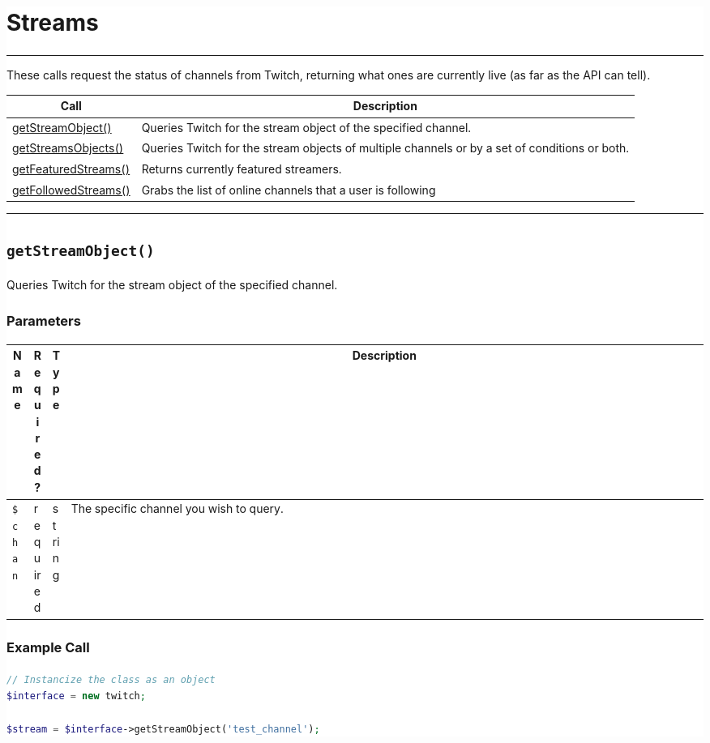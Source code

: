 # Streams  

***  

These calls request the status of channels from Twitch, returning what ones are currently live (as far as the API can tell).

| Call | Description |
| ---- | ----------- |
| [getStreamObject()](https://github.com/IBurn36360/Twitch_Interface/blob/master/Modules/streams.md#getstreamobject) | Queries Twitch for the stream object of the specified channel. |
| [getStreamsObjects()](https://github.com/IBurn36360/Twitch_Interface/blob/master/Modules/streams.md#getstreamsobjects) | Queries Twitch for the stream objects of multiple channels or by a set of conditions or both. |
| [getFeaturedStreams()](https://github.com/IBurn36360/Twitch_Interface/blob/master/Modules/streams.md#getFeaturedStreams) | Returns currently featured streamers. |
| [getFollowedStreams()](https://github.com/IBurn36360/Twitch_Interface/blob/master/Modules/streams.md#getfollowedstreams) | Grabs the list of online channels that a user is following |

***

## `getStreamObject()`  

Queries Twitch for the stream object of the specified channel.

### Parameters  

<table>
    <thead>
        <tr>
            <th>Name</th>
            <th>Required?</th>
            <th width="50">Type</th>
            <th width=100%>Description</th>
        </tr>
    </thead>
    <tbody>
        <tr>
            <td><code>$chan</code></td>
            <td>required</td>
            <td>string</td>
            <td>The specific channel you wish to query.</td>
        </tr>
    </tbody>
</table>

### Example Call 

```php
// Instancize the class as an object
$interface = new twitch;

$stream = $interface->getStreamObject('test_channel');
```
